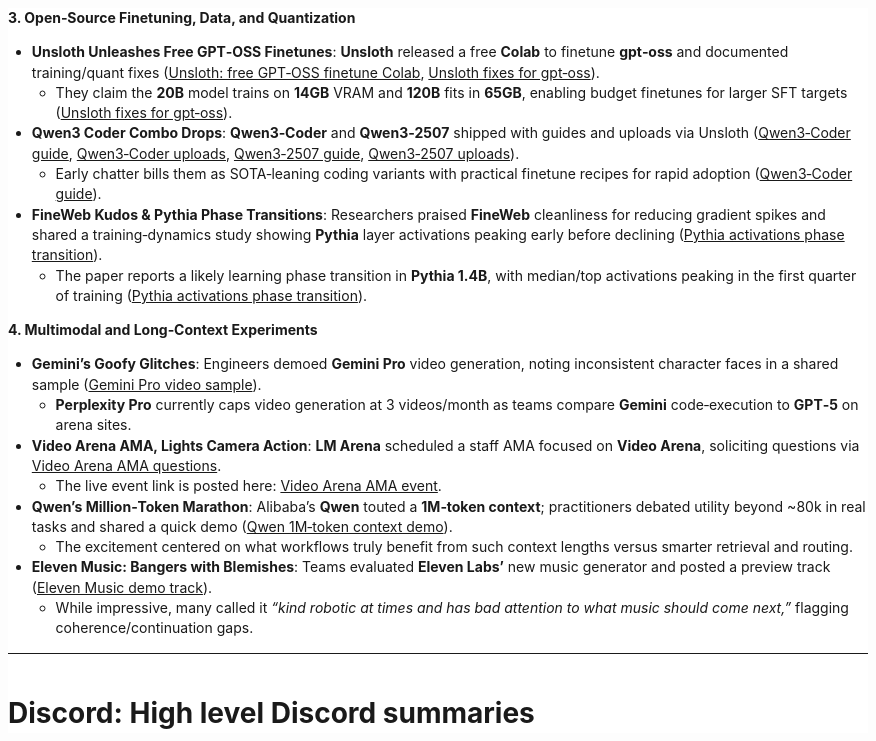 **3. Open‑Source Finetuning, Data, and Quantization**

- **Unsloth Unleashes Free GPT‑OSS Finetunes**: **Unsloth** released a free **Colab** to finetune **gpt‑oss** and documented training/quant fixes ([Unsloth: free GPT‑OSS finetune Colab](https://x.com/UnslothAI/status/1953896997867729075), [Unsloth fixes for gpt‑oss](https://docs.unsloth.ai/basics/gpt-oss-how-to-run-and-fine-tune#unsloth-fixes-for-gpt-oss)).
    - They claim the **20B** model trains on **14GB** VRAM and **120B** fits in **65GB**, enabling budget finetunes for larger SFT targets ([Unsloth fixes for gpt‑oss](https://docs.unsloth.ai/basics/gpt-oss-how-to-run-and-fine-tune#unsloth-fixes-for-gpt-oss)).
- **Qwen3 Coder Combo Drops**: **Qwen3‑Coder** and **Qwen3‑2507** shipped with guides and uploads via Unsloth ([Qwen3‑Coder guide](https://docs.unsloth.ai/basics/qwen3-coder), [Qwen3‑Coder uploads](https://huggingface.co/collections/unsloth/qwen3-coder-687ff47700270447e02c987d), [Qwen3‑2507 guide](https://docs.unsloth.ai/basics/qwen3-2507), [Qwen3‑2507 uploads](https://huggingface.co/collections/unsloth/qwen3-680edabfb790c8c34a242f95)).
    - Early chatter bills them as SOTA‑leaning coding variants with practical finetune recipes for rapid adoption ([Qwen3‑Coder guide](https://docs.unsloth.ai/basics/qwen3-coder)).
- **FineWeb Kudos & Pythia Phase Transitions**: Researchers praised **FineWeb** cleanliness for reducing gradient spikes and shared a training‑dynamics study showing **Pythia** layer activations peaking early before declining ([Pythia activations phase transition](https://arxiv.org/abs/2508.03616)).
    - The paper reports a likely learning phase transition in **Pythia 1.4B**, with median/top activations peaking in the first quarter of training ([Pythia activations phase transition](https://arxiv.org/abs/2508.03616)).

**4. Multimodal and Long‑Context Experiments**

- **Gemini’s Goofy Glitches**: Engineers demoed **Gemini Pro** video generation, noting inconsistent character faces in a shared sample ([Gemini Pro video sample](https://g.co/gemini/share/5a191ad4609d)).
    - **Perplexity Pro** currently caps video generation at 3 videos/month as teams compare **Gemini** code‑execution to **GPT‑5** on arena sites.
- **Video Arena AMA, Lights Camera Action**: **LM Arena** scheduled a staff AMA focused on **Video Arena**, soliciting questions via [Video Arena AMA questions](https://docs.google.com/forms/d/e/1FAIpQLSfS_zh67vgEeftUXzX6ujlNiiFoTQNQd7P7-Nx6aD5zpFVOBg/viewform).
    - The live event link is posted here: [Video Arena AMA event](https://discord.com/events/1340554757349179412/1400149736027328623).
- **Qwen’s Million‑Token Marathon**: Alibaba’s **Qwen** touted a **1M‑token context**; practitioners debated utility beyond ~80k in real tasks and shared a quick demo ([Qwen 1M‑token context demo](https://x.com/wyqtor/status/1953705172179329060)).
    - The excitement centered on what workflows truly benefit from such context lengths versus smarter retrieval and routing.
- **Eleven Music: Bangers with Blemishes**: Teams evaluated **Eleven Labs’** new music generator and posted a preview track ([Eleven Music demo track](https://elevenlabs.io/music/songs/OaZTziC1mnZfbFtSN8wnI)).
    - While impressive, many called it *“kind robotic at times and has bad attention to what music should come next,”* flagging coherence/continuation gaps.


---

# Discord: High level Discord summaries
